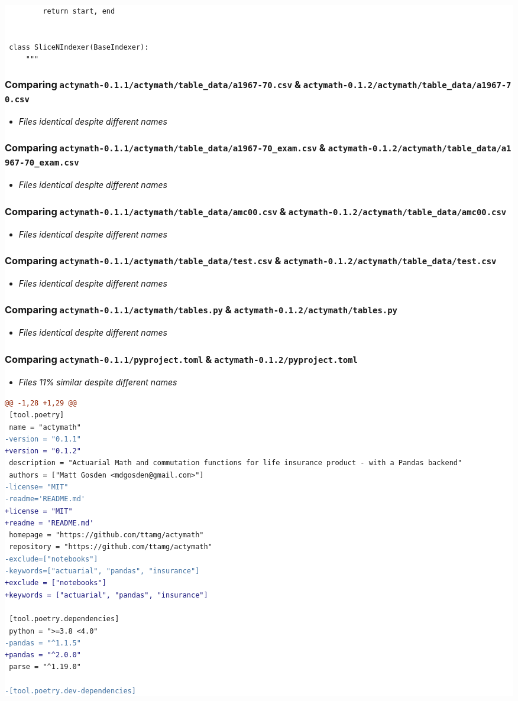 ```diff
         return start, end
 
 
 class SliceNIndexer(BaseIndexer):
     """
```

### Comparing `actymath-0.1.1/actymath/table_data/a1967-70.csv` & `actymath-0.1.2/actymath/table_data/a1967-70.csv`

 * *Files identical despite different names*

### Comparing `actymath-0.1.1/actymath/table_data/a1967-70_exam.csv` & `actymath-0.1.2/actymath/table_data/a1967-70_exam.csv`

 * *Files identical despite different names*

### Comparing `actymath-0.1.1/actymath/table_data/amc00.csv` & `actymath-0.1.2/actymath/table_data/amc00.csv`

 * *Files identical despite different names*

### Comparing `actymath-0.1.1/actymath/table_data/test.csv` & `actymath-0.1.2/actymath/table_data/test.csv`

 * *Files identical despite different names*

### Comparing `actymath-0.1.1/actymath/tables.py` & `actymath-0.1.2/actymath/tables.py`

 * *Files identical despite different names*

### Comparing `actymath-0.1.1/pyproject.toml` & `actymath-0.1.2/pyproject.toml`

 * *Files 11% similar despite different names*

```diff
@@ -1,28 +1,29 @@
 [tool.poetry]
 name = "actymath"
-version = "0.1.1"
+version = "0.1.2"
 description = "Actuarial Math and commutation functions for life insurance product - with a Pandas backend"
 authors = ["Matt Gosden <mdgosden@gmail.com>"]
-license= "MIT"
-readme='README.md'
+license = "MIT"
+readme = 'README.md'
 homepage = "https://github.com/ttamg/actymath"
 repository = "https://github.com/ttamg/actymath"
-exclude=["notebooks"]
-keywords=["actuarial", "pandas", "insurance"]
+exclude = ["notebooks"]
+keywords = ["actuarial", "pandas", "insurance"]
 
 [tool.poetry.dependencies]
 python = ">=3.8 <4.0"
-pandas = "^1.1.5"
+pandas = "^2.0.0"
 parse = "^1.19.0"
 
-[tool.poetry.dev-dependencies]
```